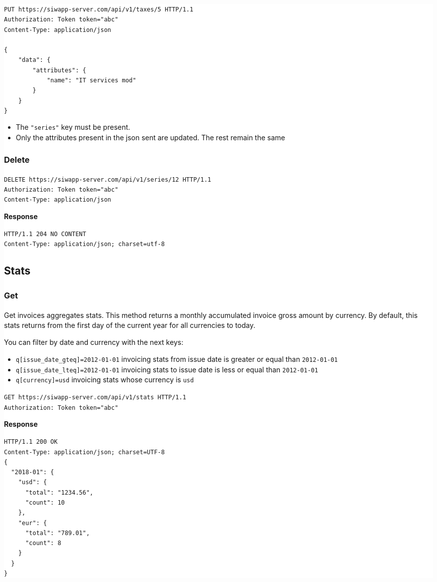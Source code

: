 ````http
PUT https://siwapp-server.com/api/v1/taxes/5 HTTP/1.1
Authorization: Token token="abc"
Content-Type: application/json

{
    "data": {
        "attributes": {
            "name": "IT services mod"
        }
    }
}
````

* The `"series"` key must be present.
* Only the attributes present in the json sent are updated. The rest remain the same

### Delete

````http
DELETE https://siwapp-server.com/api/v1/series/12 HTTP/1.1
Authorization: Token token="abc"
Content-Type: application/json
````

__Response__

```http
HTTP/1.1 204 NO CONTENT
Content-Type: application/json; charset=utf-8
```

## Stats
### Get
Get invoices aggregates stats. This method returns a monthly accumulated invoice gross amount by currency. 
By default, this stats returns from the first day of the current year for all currencies to today.

You can filter by date and currency with the next keys:
  * `q[issue_date_gteq]=2012-01-01` invoicing stats from issue date is greater or equal than `2012-01-01`
  * `q[issue_date_lteq]=2012-01-01` invoicing stats to issue date is less or equal than `2012-01-01`
  * `q[currency]=usd` invoicing stats whose currency is `usd`


````http
GET https://siwapp-server.com/api/v1/stats HTTP/1.1
Authorization: Token token="abc"
````

__Response__
````http
HTTP/1.1 200 OK
Content-Type: application/json; charset=UTF-8
{
  "2018-01": {
    "usd": {
      "total": "1234.56",
      "count": 10
    },
    "eur": {
      "total": "789.01",
      "count": 8
    }
  }
}
````